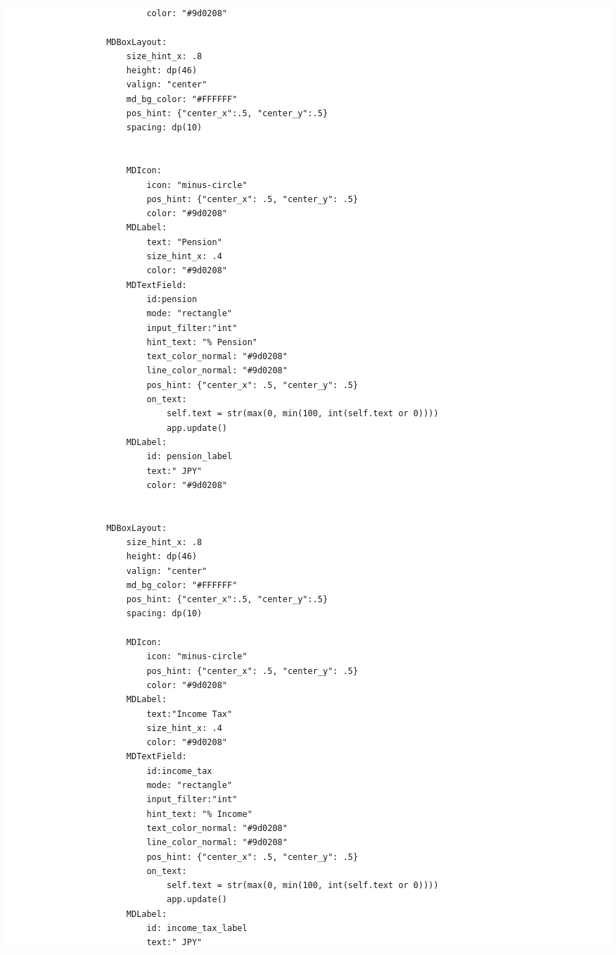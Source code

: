                                 color: "#9d0208"
                
                        MDBoxLayout:
                            size_hint_x: .8
                            height: dp(46)
                            valign: "center"
                            md_bg_color: "#FFFFFF"
                            pos_hint: {"center_x":.5, "center_y":.5}
                            spacing: dp(10)
                
                
                            MDIcon:
                                icon: "minus-circle"
                                pos_hint: {"center_x": .5, "center_y": .5}
                                color: "#9d0208"
                            MDLabel:
                                text: "Pension"
                                size_hint_x: .4
                                color: "#9d0208"
                            MDTextField:
                                id:pension
                                mode: "rectangle"
                                input_filter:"int"
                                hint_text: "% Pension"
                                text_color_normal: "#9d0208"
                                line_color_normal: "#9d0208"
                                pos_hint: {"center_x": .5, "center_y": .5}
                                on_text:
                                    self.text = str(max(0, min(100, int(self.text or 0))))
                                    app.update()
                            MDLabel:
                                id: pension_label
                                text:" JPY"
                                color: "#9d0208"
                
                
                        MDBoxLayout:
                            size_hint_x: .8
                            height: dp(46)
                            valign: "center"
                            md_bg_color: "#FFFFFF"
                            pos_hint: {"center_x":.5, "center_y":.5}
                            spacing: dp(10)
                
                            MDIcon:
                                icon: "minus-circle"
                                pos_hint: {"center_x": .5, "center_y": .5}
                                color: "#9d0208"
                            MDLabel:
                                text:"Income Tax"
                                size_hint_x: .4
                                color: "#9d0208"
                            MDTextField:
                                id:income_tax
                                mode: "rectangle"
                                input_filter:"int"
                                hint_text: "% Income"
                                text_color_normal: "#9d0208"
                                line_color_normal: "#9d0208"
                                pos_hint: {"center_x": .5, "center_y": .5}
                                on_text:
                                    self.text = str(max(0, min(100, int(self.text or 0))))
                                    app.update()
                            MDLabel:
                                id: income_tax_label
                                text:" JPY"